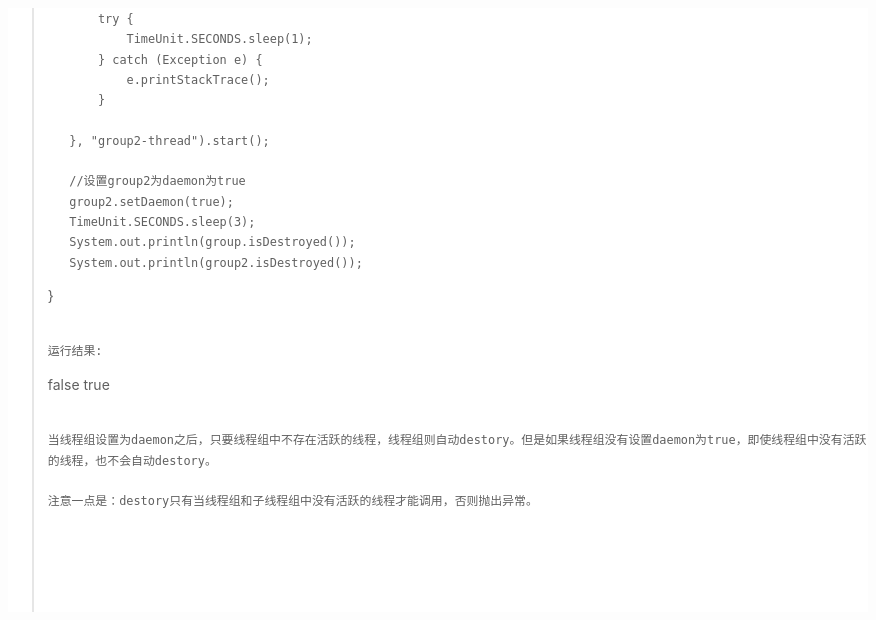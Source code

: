 >
>            try {
>                TimeUnit.SECONDS.sleep(1);
>            } catch (Exception e) {
>                e.printStackTrace();
>            }
>
>        }, "group2-thread").start();
>
>        //设置group2为daemon为true
>        group2.setDaemon(true);
>        TimeUnit.SECONDS.sleep(3);
>        System.out.println(group.isDestroyed());
>        System.out.println(group2.isDestroyed());
>    }
>```
>
>运行结果:
>
>```
>false
>true
>```
>
>当线程组设置为daemon之后，只要线程组中不存在活跃的线程，线程组则自动destory。但是如果线程组没有设置daemon为true，即使线程组中没有活跃的线程，也不会自动destory。
>
>注意一点是：destory只有当线程组和子线程组中没有活跃的线程才能调用，否则抛出异常。
>
>
>
>
>
>